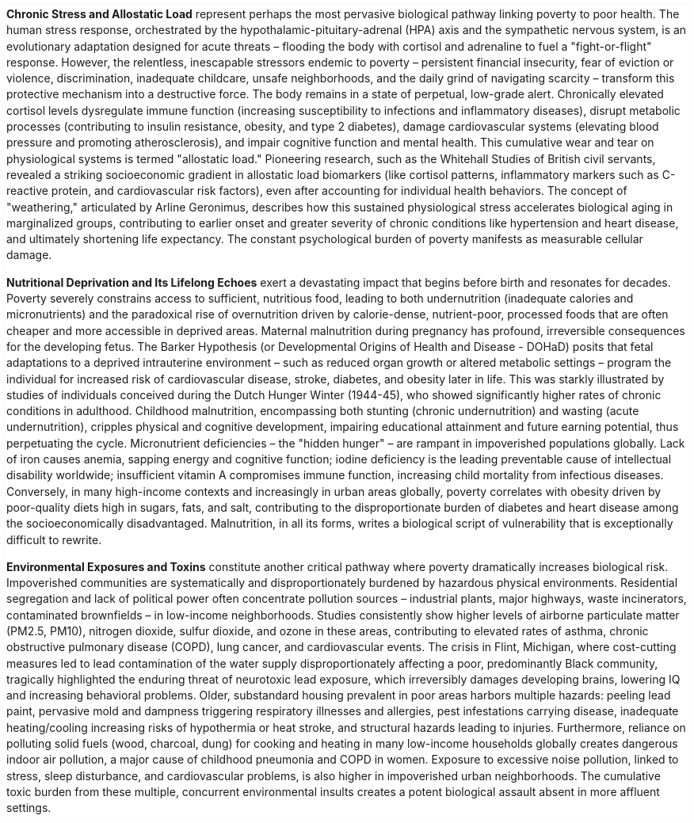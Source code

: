 **Chronic Stress and Allostatic Load** represent perhaps the most pervasive biological pathway linking poverty to poor health. The human stress response, orchestrated by the hypothalamic-pituitary-adrenal (HPA) axis and the sympathetic nervous system, is an evolutionary adaptation designed for acute threats – flooding the body with cortisol and adrenaline to fuel a "fight-or-flight" response. However, the relentless, inescapable stressors endemic to poverty – persistent financial insecurity, fear of eviction or violence, discrimination, inadequate childcare, unsafe neighborhoods, and the daily grind of navigating scarcity – transform this protective mechanism into a destructive force. The body remains in a state of perpetual, low-grade alert. Chronically elevated cortisol levels dysregulate immune function (increasing susceptibility to infections and inflammatory diseases), disrupt metabolic processes (contributing to insulin resistance, obesity, and type 2 diabetes), damage cardiovascular systems (elevating blood pressure and promoting atherosclerosis), and impair cognitive function and mental health. This cumulative wear and tear on physiological systems is termed "allostatic load." Pioneering research, such as the Whitehall Studies of British civil servants, revealed a striking socioeconomic gradient in allostatic load biomarkers (like cortisol patterns, inflammatory markers such as C-reactive protein, and cardiovascular risk factors), even after accounting for individual health behaviors. The concept of "weathering," articulated by Arline Geronimus, describes how this sustained physiological stress accelerates biological aging in marginalized groups, contributing to earlier onset and greater severity of chronic conditions like hypertension and heart disease, and ultimately shortening life expectancy. The constant psychological burden of poverty manifests as measurable cellular damage.

**Nutritional Deprivation and Its Lifelong Echoes** exert a devastating impact that begins before birth and resonates for decades. Poverty severely constrains access to sufficient, nutritious food, leading to both undernutrition (inadequate calories and micronutrients) and the paradoxical rise of overnutrition driven by calorie-dense, nutrient-poor, processed foods that are often cheaper and more accessible in deprived areas. Maternal malnutrition during pregnancy has profound, irreversible consequences for the developing fetus. The Barker Hypothesis (or Developmental Origins of Health and Disease - DOHaD) posits that fetal adaptations to a deprived intrauterine environment – such as reduced organ growth or altered metabolic settings – program the individual for increased risk of cardiovascular disease, stroke, diabetes, and obesity later in life. This was starkly illustrated by studies of individuals conceived during the Dutch Hunger Winter (1944-45), who showed significantly higher rates of chronic conditions in adulthood. Childhood malnutrition, encompassing both stunting (chronic undernutrition) and wasting (acute undernutrition), cripples physical and cognitive development, impairing educational attainment and future earning potential, thus perpetuating the cycle. Micronutrient deficiencies – the "hidden hunger" – are rampant in impoverished populations globally. Lack of iron causes anemia, sapping energy and cognitive function; iodine deficiency is the leading preventable cause of intellectual disability worldwide; insufficient vitamin A compromises immune function, increasing child mortality from infectious diseases. Conversely, in many high-income contexts and increasingly in urban areas globally, poverty correlates with obesity driven by poor-quality diets high in sugars, fats, and salt, contributing to the disproportionate burden of diabetes and heart disease among the socioeconomically disadvantaged. Malnutrition, in all its forms, writes a biological script of vulnerability that is exceptionally difficult to rewrite.

**Environmental Exposures and Toxins** constitute another critical pathway where poverty dramatically increases biological risk. Impoverished communities are systematically and disproportionately burdened by hazardous physical environments. Residential segregation and lack of political power often concentrate pollution sources – industrial plants, major highways, waste incinerators, contaminated brownfields – in low-income neighborhoods. Studies consistently show higher levels of airborne particulate matter (PM2.5, PM10), nitrogen dioxide, sulfur dioxide, and ozone in these areas, contributing to elevated rates of asthma, chronic obstructive pulmonary disease (COPD), lung cancer, and cardiovascular events. The crisis in Flint, Michigan, where cost-cutting measures led to lead contamination of the water supply disproportionately affecting a poor, predominantly Black community, tragically highlighted the enduring threat of neurotoxic lead exposure, which irreversibly damages developing brains, lowering IQ and increasing behavioral problems. Older, substandard housing prevalent in poor areas harbors multiple hazards: peeling lead paint, pervasive mold and dampness triggering respiratory illnesses and allergies, pest infestations carrying disease, inadequate heating/cooling increasing risks of hypothermia or heat stroke, and structural hazards leading to injuries. Furthermore, reliance on polluting solid fuels (wood, charcoal, dung) for cooking and heating in many low-income households globally creates dangerous indoor air pollution, a major cause of childhood pneumonia and COPD in women. Exposure to excessive noise pollution, linked to stress, sleep disturbance, and cardiovascular problems, is also higher in impoverished urban neighborhoods. The cumulative toxic burden from these multiple, concurrent environmental insults creates a potent biological assault absent in more affluent settings.
